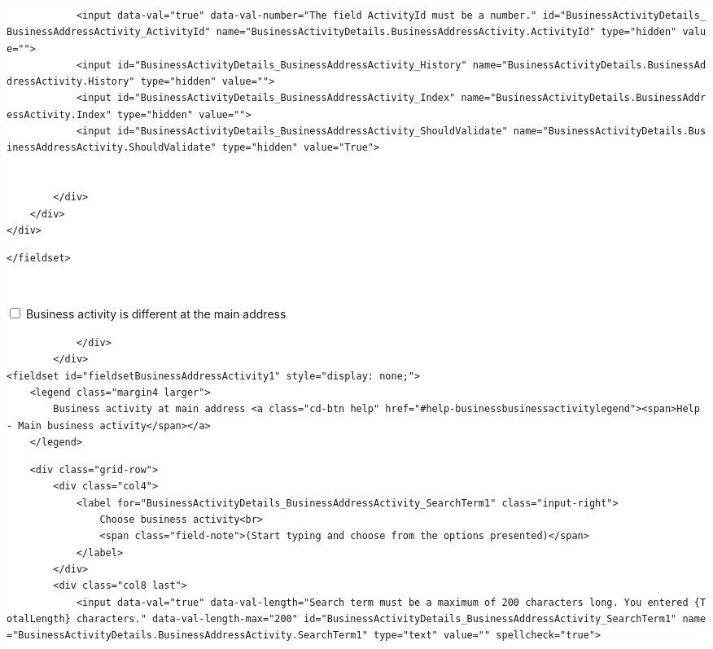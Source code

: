                 <input data-val="true" data-val-number="The field ActivityId must be a number." id="BusinessActivityDetails_BusinessAddressActivity_ActivityId" name="BusinessActivityDetails.BusinessAddressActivity.ActivityId" type="hidden" value="">
                <input id="BusinessActivityDetails_BusinessAddressActivity_History" name="BusinessActivityDetails.BusinessAddressActivity.History" type="hidden" value="">
                <input id="BusinessActivityDetails_BusinessAddressActivity_Index" name="BusinessActivityDetails.BusinessAddressActivity.Index" type="hidden" value="">
                <input id="BusinessActivityDetails_BusinessAddressActivity_ShouldValidate" name="BusinessActivityDetails.BusinessAddressActivity.ShouldValidate" type="hidden" value="True">

                
            </div>
        </div>
    </div>
</div>



    </fieldset>
<div class="grid-row margin-bottom-075 clearfix">
<div class="col4">&nbsp;</div>
<div class="col7 last custom-controls">
                    <p>
                        <input id="BusinessActivityDifferent" name="BusinessActivityDetails.BusinessActivityDifferent" type="checkbox" value="true"><input name="BusinessActivityDifferent" type="hidden" value="false">
                        <label for="BusinessActivityDifferent">Business activity is different at the main address</label> 
                    </p>
                    
                </div>
			</div>
    <fieldset id="fieldsetBusinessAddressActivity1" style="display: none;">
        <legend class="margin4 larger">
            Business activity at main address <a class="cd-btn help" href="#help-businessbusinessactivitylegend"><span>Help - Main business activity</span></a>
        </legend>

<div id="BusinessActivityDetails_BusinessAddressActivity1">
    <div class="showhide-target" style="display: block">
        <div style="display: none">
            <input id="__c__BusinessActivityDetails_BusinessAddressActivity_BusinessActivityId1" name="__c__BusinessActivityDetails.BusinessAddressActivity.BusinessActivityId1" type="hidden" value="BfNQIa39YHWRsVvADavFng==">
        </div>
        
        <div class="grid-row">
            <div class="col4">
                <label for="BusinessActivityDetails_BusinessAddressActivity_SearchTerm1" class="input-right">
                    Choose business activity<br>
                    <span class="field-note">(Start typing and choose from the options presented)</span>
                </label>
            </div>
            <div class="col8 last">
                <input data-val="true" data-val-length="Search term must be a maximum of 200 characters long. You entered {TotalLength} characters." data-val-length-max="200" id="BusinessActivityDetails_BusinessAddressActivity_SearchTerm1" name="BusinessActivityDetails.BusinessAddressActivity.SearchTerm1" type="text" value="" spellcheck="true"> 
                